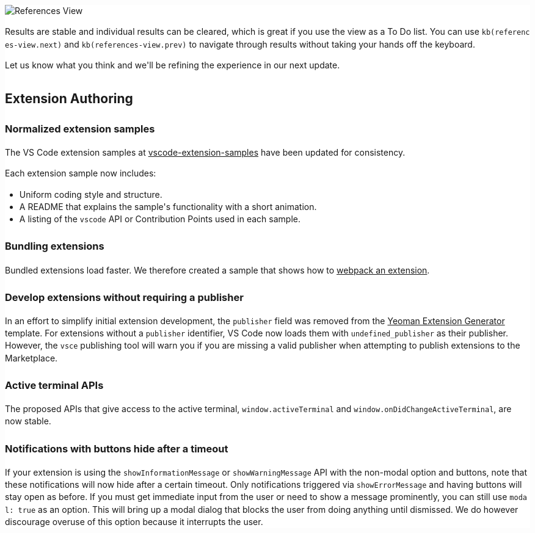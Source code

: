 ![References View](images/1_29/references-view.gif)

Results are stable and individual results can be cleared, which is great if you
use the view as a To Do list. You can use `kb(references-view.next)` and
`kb(references-view.prev)` to navigate through results without taking your hands
off the keyboard.

Let us know what you think and we'll be refining the experience in our next
update.

## Extension Authoring

### Normalized extension samples

The VS Code extension samples at
[vscode-extension-samples](https://github.com/microsoft/vscode-extension-samples)
have been updated for consistency.

Each extension sample now includes:

-   Uniform coding style and structure.
-   A README that explains the sample's functionality with a short animation.
-   A listing of the `vscode` API or Contribution Points used in each sample.

### Bundling extensions

Bundled extensions load faster. We therefore created a sample that shows how to
[webpack an extension](https://github.com/microsoft/vscode-extension-samples/blob/main/webpack-sample/README.md).

### Develop extensions without requiring a publisher

In an effort to simplify initial extension development, the `publisher` field
was removed from the
[Yeoman Extension Generator](https://code.visualstudio.com/docs/extensions/yocode)
template. For extensions without a `publisher` identifier, VS Code now loads
them with `undefined_publisher` as their publisher. However, the `vsce`
publishing tool will warn you if you are missing a valid publisher when
attempting to publish extensions to the Marketplace.

### Active terminal APIs

The proposed APIs that give access to the active terminal,
`window.activeTerminal` and `window.onDidChangeActiveTerminal`, are now stable.

### Notifications with buttons hide after a timeout

If your extension is using the `showInformationMessage` or `showWarningMessage`
API with the non-modal option and buttons, note that these notifications will
now hide after a certain timeout. Only notifications triggered via
`showErrorMessage` and having buttons will stay open as before. If you must get
immediate input from the user or need to show a message prominently, you can
still use `modal: true` as an option. This will bring up a modal dialog that
blocks the user from doing anything until dismissed. We do however discourage
overuse of this option because it interrupts the user.
